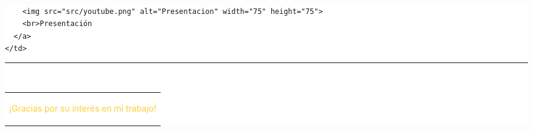         <img src="src/youtube.png" alt="Presentacion" width="75" height="75">
        <br>Presentación
      </a>
    </td>
  </tr>
</table>

<hr>
<br>

<table align="center">
  <tr>
    <td align="center">
      <div style="color:#FCCf33;"> 
        <p style="text-align: center;">
          ¡Gracias por su interés en mi trabajo!
        </p>
      </div>
    </td>
  </tr>
</table>
